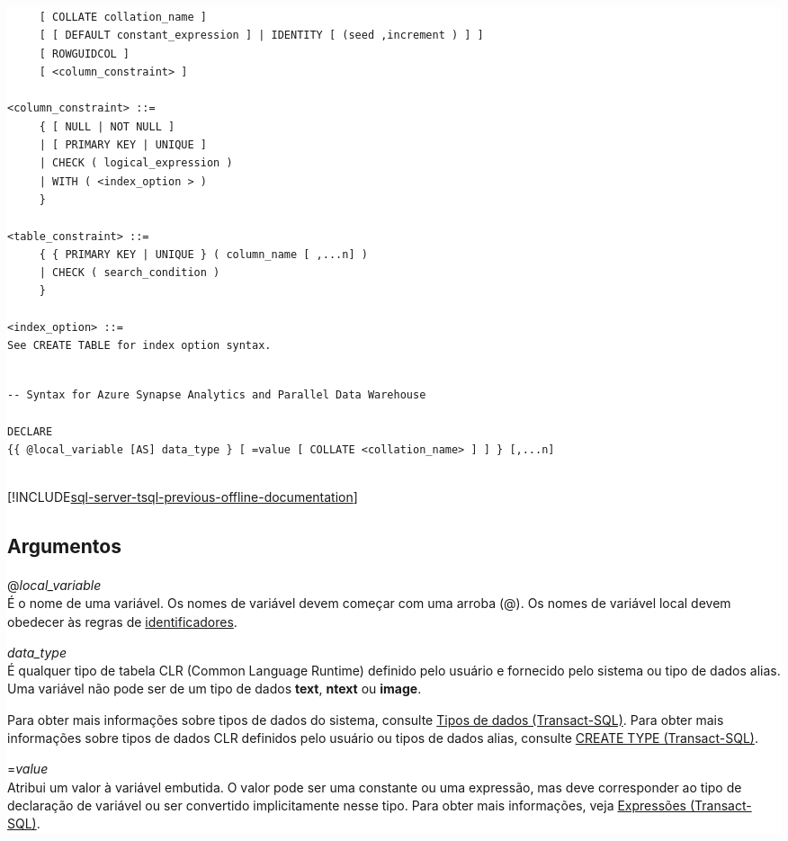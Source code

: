 ```syntaxsql  
     [ COLLATE collation_name ]   
     [ [ DEFAULT constant_expression ] | IDENTITY [ (seed ,increment ) ] ]   
     [ ROWGUIDCOL ]   
     [ <column_constraint> ]   
  
<column_constraint> ::=   
     { [ NULL | NOT NULL ]   
     | [ PRIMARY KEY | UNIQUE ]   
     | CHECK ( logical_expression )   
     | WITH ( <index_option > )  
     }   
  
<table_constraint> ::=   
     { { PRIMARY KEY | UNIQUE } ( column_name [ ,...n] )   
     | CHECK ( search_condition )   
     }   
  
<index_option> ::=  
See CREATE TABLE for index option syntax.  
  
```  
  
```syntaxsql
-- Syntax for Azure Synapse Analytics and Parallel Data Warehouse  
  
DECLARE   
{{ @local_variable [AS] data_type } [ =value [ COLLATE <collation_name> ] ] } [,...n]  
  
```  
  
[!INCLUDE[sql-server-tsql-previous-offline-documentation](../../includes/sql-server-tsql-previous-offline-documentation.md)]

## <a name="arguments"></a>Argumentos
@*local_variable*  
 É o nome de uma variável. Os nomes de variável devem começar com uma arroba (@). Os nomes de variável local devem obedecer às regras de [identificadores](../../relational-databases/databases/database-identifiers.md).  
  
*data_type*  
 É qualquer tipo de tabela CLR (Common Language Runtime) definido pelo usuário e fornecido pelo sistema ou tipo de dados alias. Uma variável não pode ser de um tipo de dados **text**, **ntext** ou **image**.  
  
 Para obter mais informações sobre tipos de dados do sistema, consulte [Tipos de dados &#40;Transact-SQL&#41;](../../t-sql/data-types/data-types-transact-sql.md). Para obter mais informações sobre tipos de dados CLR definidos pelo usuário ou tipos de dados alias, consulte [CREATE TYPE &#40;Transact-SQL&#41;](../../t-sql/statements/create-type-transact-sql.md).  
  
 =*value*  
 Atribui um valor à variável embutida. O valor pode ser uma constante ou uma expressão, mas deve corresponder ao tipo de declaração de variável ou ser convertido implicitamente nesse tipo. Para obter mais informações, veja [Expressões &#40;Transact-SQL&#41;](../../t-sql/language-elements/expressions-transact-sql.md).  
  